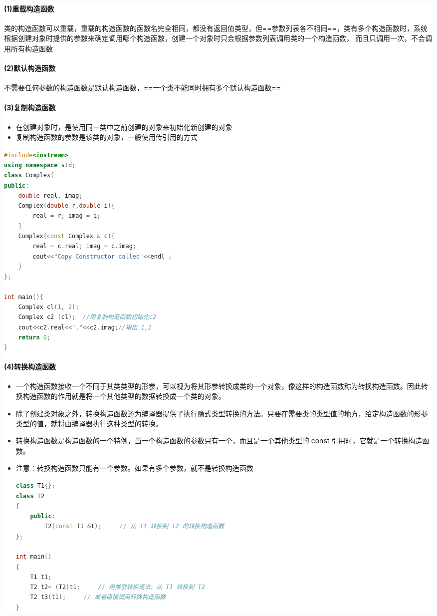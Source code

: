 

#### (1)重载构造函数

类的构造函数可以重载，重载的构造函数的函数名完全相同，都没有返回值类型，但==参数列表各不相同==，类有多个构造函数时，系统根据创建对象时提供的参数来确定调用哪个构造函数，创建一个对象时只会根据参数列表调用类的一个构造函数， 而且只调用一次，不会调用所有构造函数

#### (2)默认构造函数

不需要任何参数的构造函数是默认构造函数，==一个类不能同时拥有多个默认构造函数==

#### (3)复制构造函数

- 在创建对象时，是使用同一类中之前创建的对象来初始化新创建的对象
- 复制构造函数的参数是该类的对象，一般使用传引用的方式

```cpp
#include<iostream>
using namespace std;
class Complex{
public:
    double real, imag;
    Complex(double r,double i){
        real = r; imag = i;
    }
    Complex(const Complex & c){
        real = c.real; imag = c.imag;
        cout<<"Copy Constructor called"<<endl ;
    }
};

int main(){
    Complex cl(1, 2);
    Complex c2 (cl);  //用复制构造函数初始化c2
    cout<<c2.real<<","<<c2.imag;//输出 1,2
    return 0;
}
```

#### (4)转换构造函数

- 一个构造函数接收一个不同于其类类型的形参，可以视为将其形参转换成类的一个对象，像这样的构造函数称为转换构造函数。因此转换构造函数的作用就是将一个其他类型的数据转换成一个类的对象。

- 除了创建类对象之外，转换构造函数还为编译器提供了执行隐式类型转换的方法。只要在需要类的类型值的地方，给定构造函数的形参类型的值，就将由编译器执行这种类型的转换。

- 转换构造函数是构造函数的一个特例，当一个构造函数的参数只有一个，而且是一个其他类型的 const 引用时，它就是一个转换构造函数。

- 注意：转换构造函数只能有一个参数。如果有多个参数，就不是转换构造函数

  ```cpp
  class T1{};
  class T2
  {
      public:
          T2(const T1 &t);     // 从 T1 转换到 T2 的转换构造函数
  };
  
  int main()
  {
      T1 t1;
      T2 t2= (T2)t1;     // 用类型转换语法，从 T1 转换到 T2
      T2 t3(t1);     // 或者直接调用转换构造函数
  }
  ```
